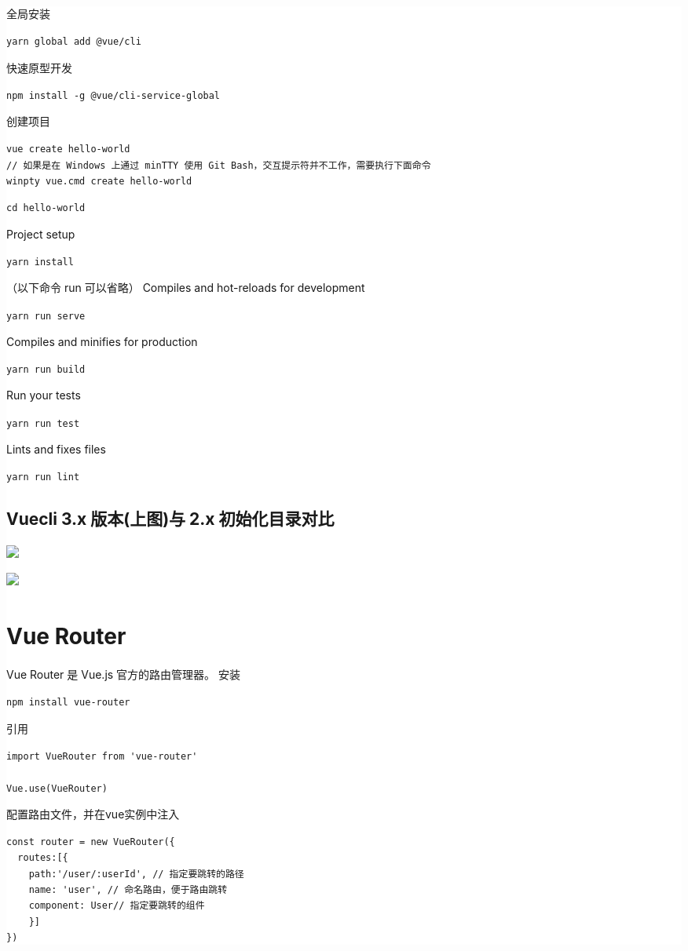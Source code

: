 全局安装
```
yarn global add @vue/cli
```
快速原型开发
```
npm install -g @vue/cli-service-global
```
创建项目
```
vue create hello-world
// 如果是在 Windows 上通过 minTTY 使用 Git Bash，交互提示符并不工作，需要执行下面命令
winpty vue.cmd create hello-world
```
```
cd hello-world
```
Project setup
```
yarn install
```
（以下命令 run 可以省略）
Compiles and hot-reloads for development
```
yarn run serve
```
Compiles and minifies for production
```
yarn run build
```
Run your tests
```
yarn run test
```
Lints and fixes files
```
yarn run lint
```
## Vuecli 3.x 版本(上图)与 2.x 初始化目录对比

![](https://upload-images.jianshu.io/upload_images/7094266-35ec0c0fd8c70b11.png?imageMogr2/auto-orient/strip%7CimageView2/2/w/1240)

![](https://upload-images.jianshu.io/upload_images/7094266-2e5b972e8f4586e0.png?imageMogr2/auto-orient/strip%7CimageView2/2/w/1240)

# Vue Router

Vue Router 是 Vue.js 官方的路由管理器。
安装
```
npm install vue-router
```
引用
```
import VueRouter from 'vue-router'

Vue.use(VueRouter)
```
配置路由文件，并在vue实例中注入 
```
const router = new VueRouter({
  routes:[{
    path:'/user/:userId', // 指定要跳转的路径
    name: 'user', // 命名路由，便于路由跳转
    component: User// 指定要跳转的组件
    }]
})
```